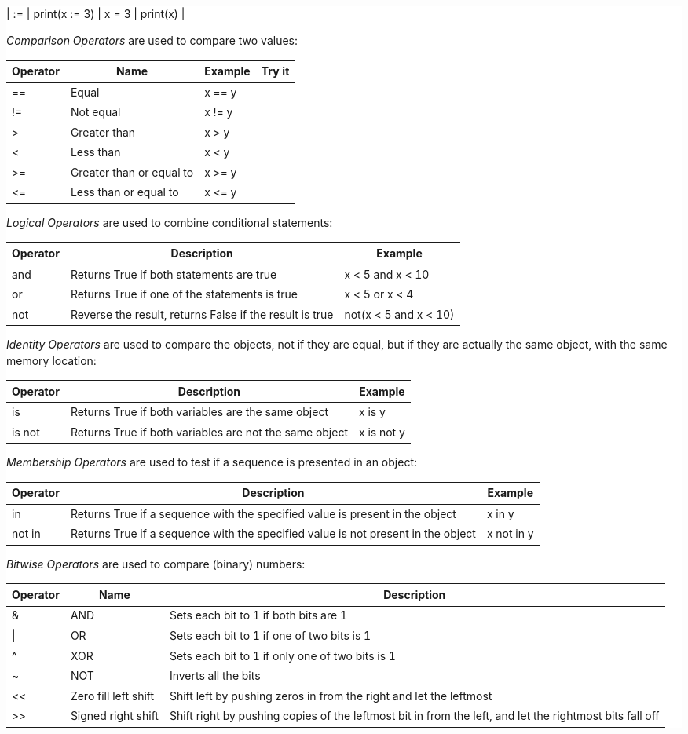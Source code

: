 | :=       | print(x := 3) | x = 3      | print(x) |

*Comparison Operators* are used to compare two values:

| Operator | Name                      | Example | Try it |
|----------|---------------------------|---------|--------|
| ==       | Equal                     | x == y  |        |
| !=       | Not equal                 | x != y  |        |
| >        | Greater than              | x > y   |        |
| <        | Less than                 | x < y   |        |
| >=       | Greater than or equal to  | x >= y  |        |
| <=       | Less than or equal to     | x <= y  |        |

*Logical Operators* are used to combine conditional statements:

| Operator | Description                                             | Example               |
|----------|---------------------------------------------------------|-----------------------|
| and      | Returns True if both statements are true                | x < 5 and  x < 10     |
| or       | Returns True if one of the statements is true           | x < 5 or x < 4        |
| not      | Reverse the result, returns False if the result is true | not(x < 5 and x < 10) |

*Identity Operators* are used to compare the objects, not if they are equal, but if they are actually the same object, with the same memory location:

| Operator | Description                                            | Example    |
|----------|--------------------------------------------------------|------------|
| is       | Returns True if both variables are the same object     | x is y     |
| is not   | Returns True if both variables are not the same object | x is not y |

*Membership Operators* are used to test if a sequence is presented in an object:

| Operator | Description                                                                      | Example    |
|----------|----------------------------------------------------------------------------------|------------|
| in       | Returns True if a sequence with the specified value is present in the object     | x in y     |
| not in   | Returns True if a sequence with the specified value is not present in the object | x not in y |

*Bitwise Operators* are used to compare (binary) numbers:

| Operator | Name                 | Description                                                                                             |
|----------|----------------------|---------------------------------------------------------------------------------------------------------|
| &        | AND                  | Sets each bit to 1 if both bits are 1                                                                   |
| \|       | OR                   | Sets each bit to 1 if one of two bits is 1                                                              |
| ^        | XOR                  | Sets each bit to 1 if only one of two bits is 1                                                         |
| ~        | NOT                  | Inverts all the bits                                                                                    |
| <<       | Zero fill left shift | Shift left by pushing zeros in from the right and let the leftmost                                      |
| >>       | Signed right shift   | Shift right by pushing copies of the leftmost bit in from the left, and let the rightmost bits fall off |
